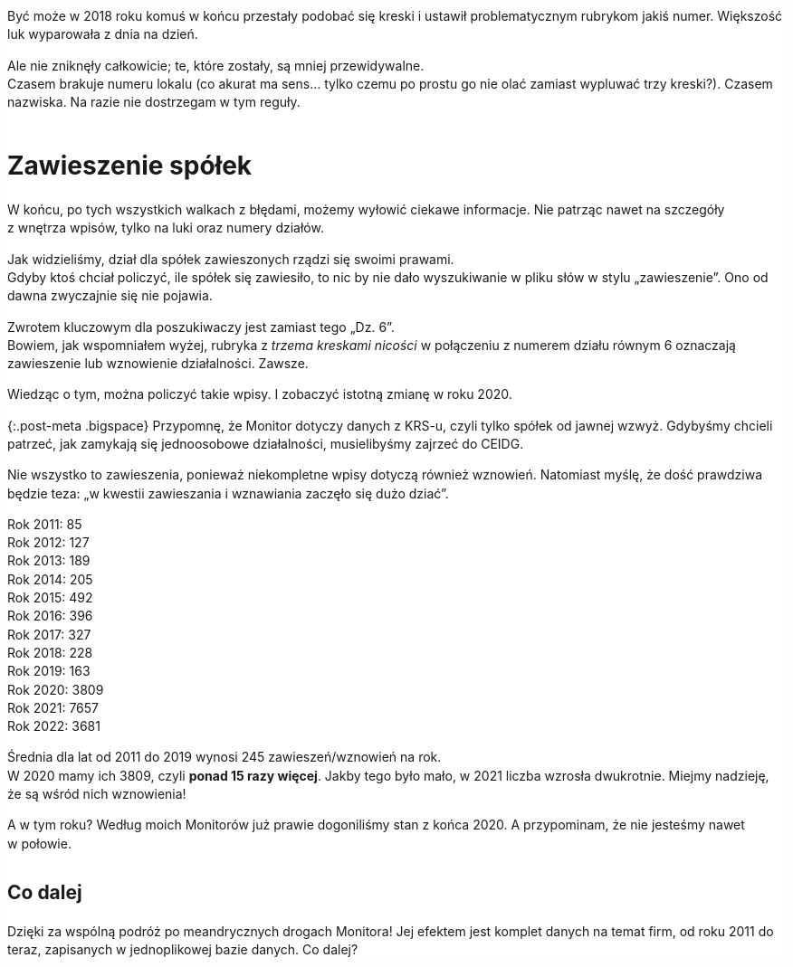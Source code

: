 Być może w&nbsp;2018 roku komuś w&nbsp;końcu przestały podobać się kreski i&nbsp;ustawił problematycznym rubrykom jakiś numer. Większość luk wyparowała z&nbsp;dnia na dzień.

Ale nie zniknęły całkowicie; te, które zostały, są mniej przewidywalne.  
Czasem brakuje numeru lokalu (co akurat ma sens... tylko czemu po prostu go nie olać zamiast wypluwać trzy kreski?). Czasem nazwiska. Na razie nie dostrzegam w&nbsp;tym reguły.

# Zawieszenie spółek

W końcu, po tych wszystkich walkach z&nbsp;błędami, możemy wyłowić ciekawe informacje. Nie patrząc nawet na szczegóły z&nbsp;wnętrza wpisów, tylko na luki oraz numery działów.

Jak widzieliśmy, dział dla spółek zawieszonych rządzi się swoimi prawami.  
Gdyby ktoś chciał policzyć, ile spółek się zawiesiło, to nic by nie dało wyszukiwanie w&nbsp;pliku słów w&nbsp;stylu „zawieszenie”. Ono od dawna zwyczajnie się nie pojawia.

Zwrotem kluczowym dla poszukiwaczy jest zamiast tego „Dz. 6”.  
Bowiem, jak wspomniałem wyżej, rubryka z&nbsp;*trzema kreskami nicości* w&nbsp;połączeniu z&nbsp;numerem działu równym 6&nbsp;oznaczają zawieszenie lub wznowienie działalności. Zawsze.

Wiedząc o&nbsp;tym, można policzyć takie wpisy. I&nbsp;zobaczyć istotną zmianę w&nbsp;roku 2020.

{:.post-meta .bigspace}
Przypomnę, że Monitor dotyczy danych z&nbsp;KRS-u, czyli tylko spółek od jawnej wzwyż. Gdybyśmy chcieli patrzeć, jak zamykają się jednoosobowe działalności, musielibyśmy zajrzeć do CEIDG.

Nie wszystko to zawieszenia, ponieważ niekompletne wpisy dotyczą również wznowień. Natomiast myślę, że dość prawdziwa będzie teza: „w kwestii zawieszania i&nbsp;wznawiania zaczęło się dużo dziać”.

<div class="black-bg mono">
Rok 2011:  85<br/>
Rok 2012:  127<br/>
Rok 2013:  189<br/>
Rok 2014:  205<br/>
Rok 2015:  492<br/>
Rok 2016:  396<br/>
Rok 2017:  327<br/>
Rok 2018:  228<br/>
Rok 2019:  163<br/>
Rok 2020:  <span class="red">3809</span><br/>
Rok 2021:  <span class="red">7657</span><br/>
Rok 2022:  <span class="red">3681</span>
</div>

Średnia dla lat od 2011&nbsp;do 2019&nbsp;wynosi 245&nbsp;zawieszeń/wznowień na rok.  
W 2020&nbsp;mamy ich 3809, czyli **ponad 15&nbsp;razy więcej**. Jakby tego było mało, w&nbsp;2021 liczba wzrosła dwukrotnie. Miejmy nadzieję, że są wśród nich wznowienia!

A w&nbsp;tym roku? Według moich Monitorów już prawie dogoniliśmy stan z&nbsp;końca 2020. A&nbsp;przypominam, że nie jesteśmy nawet w&nbsp;połowie.

## Co dalej

Dzięki za wspólną podróż po meandrycznych drogach Monitora! Jej efektem jest komplet danych na temat firm, od roku&nbsp;2011 do teraz, zapisanych w&nbsp;jednoplikowej bazie danych. Co dalej?
